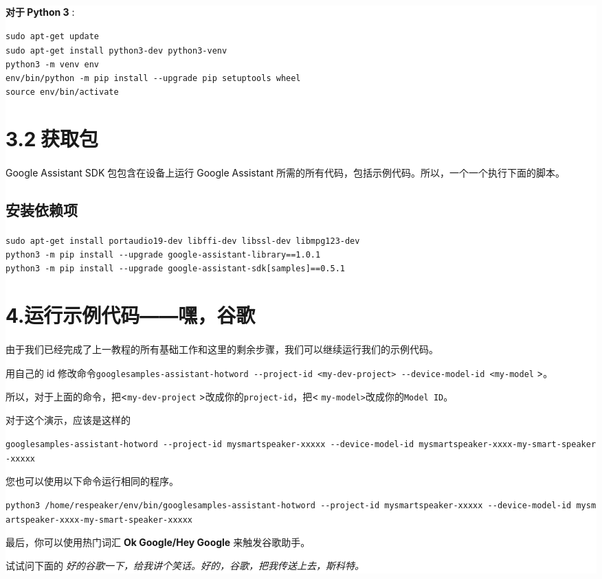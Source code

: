 **对于 Python 3** :

```
sudo apt-get update
sudo apt-get install python3-dev python3-venv
python3 -m venv env
env/bin/python -m pip install --upgrade pip setuptools wheel
source env/bin/activate
```

# 3.2 获取包

Google Assistant SDK 包包含在设备上运行 Google Assistant 所需的所有代码，包括示例代码。所以，一个一个执行下面的脚本。

## 安装依赖项

```
sudo apt-get install portaudio19-dev libffi-dev libssl-dev libmpg123-dev
python3 -m pip install --upgrade google-assistant-library==1.0.1
python3 -m pip install --upgrade google-assistant-sdk[samples]==0.5.1
```

# 4.运行示例代码——嘿，谷歌

由于我们已经完成了上一教程的所有基础工作和这里的剩余步骤，我们可以继续运行我们的示例代码。

用自己的 id 修改命令`googlesamples-assistant-hotword --project-id <my-dev-project> --device-model-id <my-model` >。

所以，对于上面的命令，把<`my-dev-project` >改成你的`project-id`，把< `my-model>`改成你的`Model ID`。

对于这个演示，应该是这样的

```
googlesamples-assistant-hotword --project-id mysmartspeaker-xxxxx --device-model-id mysmartspeaker-xxxx-my-smart-speaker-xxxxx
```

您也可以使用以下命令运行相同的程序。

```
python3 /home/respeaker/env/bin/googlesamples-assistant-hotword --project-id mysmartspeaker-xxxxx --device-model-id mysmartspeaker-xxxx-my-smart-speaker-xxxxx
```

最后，你可以使用热门词汇 **Ok Google/Hey Google** 来触发谷歌助手。

试试问下面的
*好的谷歌一下，给我讲个笑话。好的，谷歌，把我传送上去，斯科特。*
